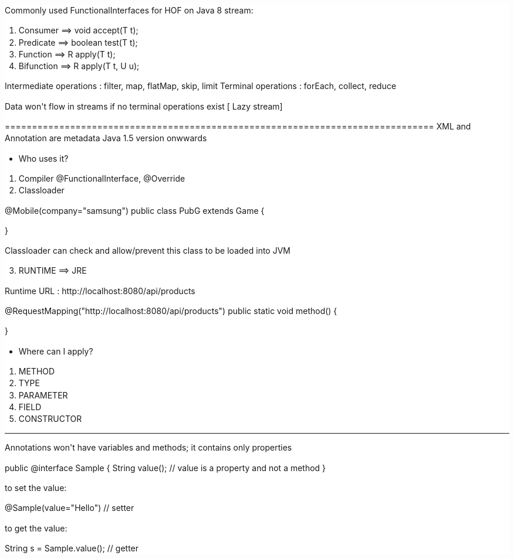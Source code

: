Commonly used FunctionalInterfaces for HOF on Java 8 stream:
1) Consumer ==>   void accept(T t);
2) Predicate ==>  boolean test(T t);
3) Function ==>  R apply(T t);
4) Bifunction ==>  R apply(T t, U u);


Intermediate operations : filter, map, flatMap, skip, limit
Terminal operations : forEach, collect, reduce

Data won't flow in streams if no terminal operations exist [ Lazy stream]


===============================================================================
XML and Annotation are metadata Java 1.5 version onwwards

* Who uses it?
1) Compiler
@FunctionalInterface, @Override
2) Classloader

@Mobile(company="samsung")
public class PubG extends Game {

}

Classloader can check and allow/prevent this class to be loaded into JVM

3) RUNTIME ==> JRE

 Runtime
URL : http://localhost:8080/api/products

@RequestMapping("http://localhost:8080/api/products")
public static void method() {

}

* Where can I apply?
1) METHOD
2) TYPE
3) PARAMETER
4) FIELD
5) CONSTRUCTOR

---

Annotations won't have variables and methods; it contains only properties

public @interface Sample {
	String value(); // value is a property and not a method
}

to set the value:

@Sample(value="Hello") // setter

to get the value:

String s = Sample.value(); // getter
